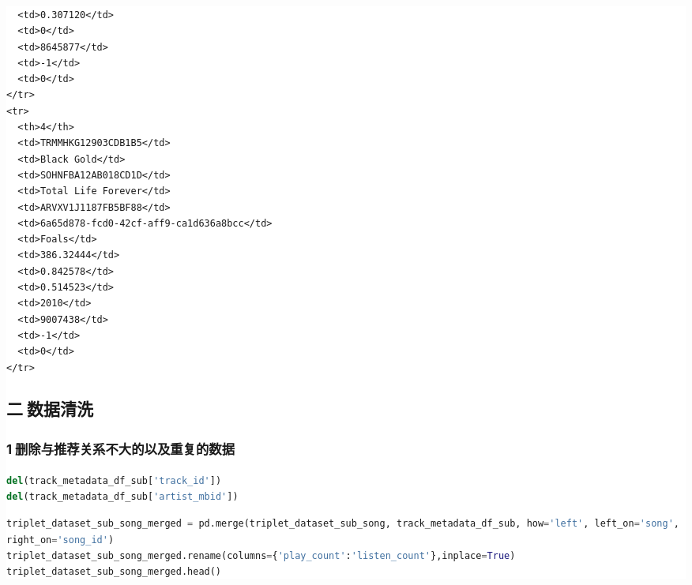       <td>0.307120</td>
      <td>0</td>
      <td>8645877</td>
      <td>-1</td>
      <td>0</td>
    </tr>
    <tr>
      <th>4</th>
      <td>TRMMHKG12903CDB1B5</td>
      <td>Black Gold</td>
      <td>SOHNFBA12AB018CD1D</td>
      <td>Total Life Forever</td>
      <td>ARVXV1J1187FB5BF88</td>
      <td>6a65d878-fcd0-42cf-aff9-ca1d636a8bcc</td>
      <td>Foals</td>
      <td>386.32444</td>
      <td>0.842578</td>
      <td>0.514523</td>
      <td>2010</td>
      <td>9007438</td>
      <td>-1</td>
      <td>0</td>
    </tr>
  </tbody>
</table>
</div>



## 二 数据清洗

### 1 删除与推荐关系不大的以及重复的数据


```python
del(track_metadata_df_sub['track_id'])
del(track_metadata_df_sub['artist_mbid'])
```


```python
triplet_dataset_sub_song_merged = pd.merge(triplet_dataset_sub_song, track_metadata_df_sub, how='left', left_on='song', right_on='song_id')
triplet_dataset_sub_song_merged.rename(columns={'play_count':'listen_count'},inplace=True)
triplet_dataset_sub_song_merged.head()
```




<div>
<style>
    .dataframe thead tr:only-child th {
        text-align: right;
    }
